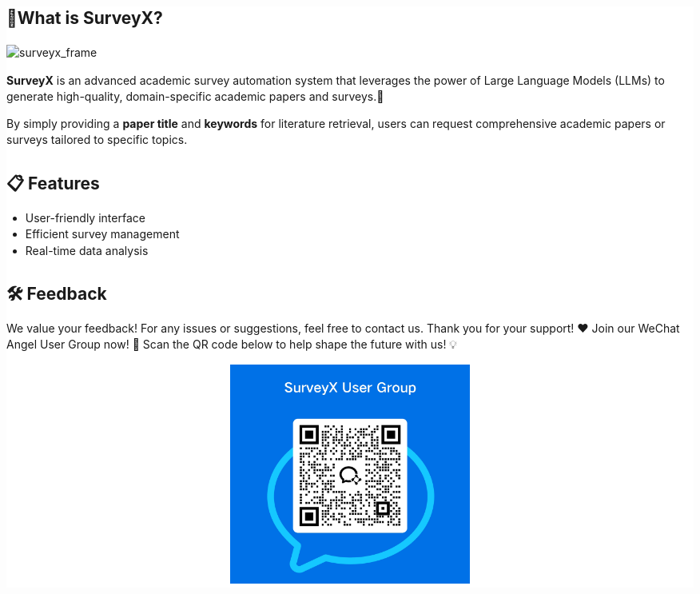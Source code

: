 ## 🤔What is SurveyX?

![surveyx_frame](assets/SurveyX.png)

**SurveyX** is an advanced academic survey automation system that leverages the power of Large Language Models (LLMs) to generate high-quality, domain-specific academic papers and surveys.🚀

By simply providing a **paper title** and **keywords** for literature retrieval, users can request comprehensive academic papers or surveys tailored to specific topics.

## 📋 Features

- User-friendly interface
- Efficient survey management
- Real-time data analysis

## 🛠️ Feedback

We value your feedback! For any issues or suggestions, feel free to contact us. Thank you for your support! ❤️ Join our WeChat Angel User Group now! 🚀 Scan the QR code below to help shape the future with us! 💡

<div align="center">
  <img src="assets/user_groups_123.jpg" alt="Wechat Group" width="300" />